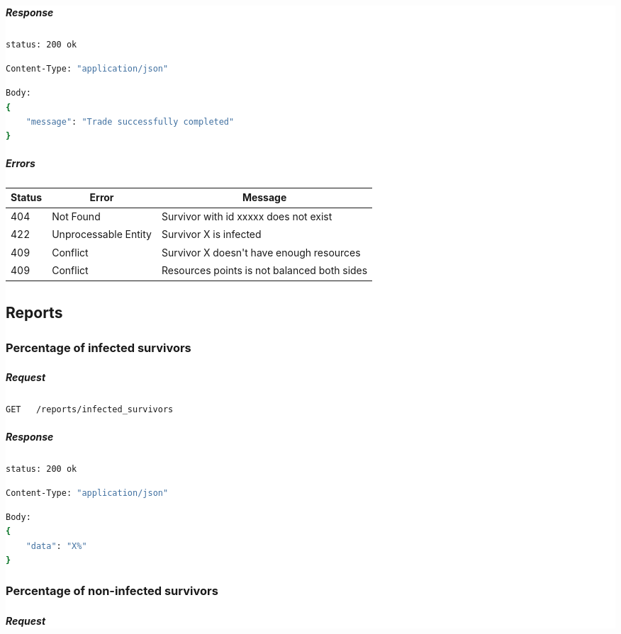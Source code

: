 ##### Response

```sh
status: 200 ok
```

```sh
Content-Type: "application/json"
```

```sh
Body:
{
    "message": "Trade successfully completed"
}
```

##### Errors
Status | Error                | Message
------ | ---------------------|--------
404    | Not Found            | Survivor with id xxxxx does not exist 
422    | Unprocessable Entity | Survivor X is infected
409    | Conflict             | Survivor X doesn't have enough resources
409    | Conflict             | Resources points is not balanced both sides


## Reports

### Percentage of infected survivors

##### Request 

```sh
GET   /reports/infected_survivors
```

##### Response

```sh
status: 200 ok
```

```sh
Content-Type: "application/json"
```

```sh
Body:
{
    "data": "X%"
}
```

### Percentage of non-infected survivors

##### Request 
